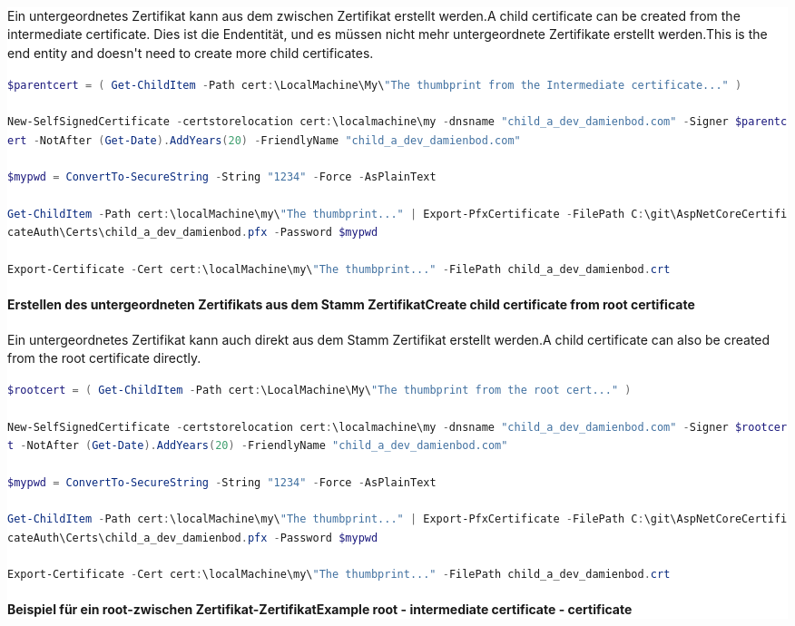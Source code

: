 <span data-ttu-id="a8098-230">Ein untergeordnetes Zertifikat kann aus dem zwischen Zertifikat erstellt werden.</span><span class="sxs-lookup"><span data-stu-id="a8098-230">A child certificate can be created from the intermediate certificate.</span></span> <span data-ttu-id="a8098-231">Dies ist die Endentität, und es müssen nicht mehr untergeordnete Zertifikate erstellt werden.</span><span class="sxs-lookup"><span data-stu-id="a8098-231">This is the end entity and doesn't need to create more child certificates.</span></span>

```powershell
$parentcert = ( Get-ChildItem -Path cert:\LocalMachine\My\"The thumbprint from the Intermediate certificate..." )

New-SelfSignedCertificate -certstorelocation cert:\localmachine\my -dnsname "child_a_dev_damienbod.com" -Signer $parentcert -NotAfter (Get-Date).AddYears(20) -FriendlyName "child_a_dev_damienbod.com"

$mypwd = ConvertTo-SecureString -String "1234" -Force -AsPlainText

Get-ChildItem -Path cert:\localMachine\my\"The thumbprint..." | Export-PfxCertificate -FilePath C:\git\AspNetCoreCertificateAuth\Certs\child_a_dev_damienbod.pfx -Password $mypwd

Export-Certificate -Cert cert:\localMachine\my\"The thumbprint..." -FilePath child_a_dev_damienbod.crt
```

#### <a name="create-child-certificate-from-root-certificate"></a><span data-ttu-id="a8098-232">Erstellen des untergeordneten Zertifikats aus dem Stamm Zertifikat</span><span class="sxs-lookup"><span data-stu-id="a8098-232">Create child certificate from root certificate</span></span>

<span data-ttu-id="a8098-233">Ein untergeordnetes Zertifikat kann auch direkt aus dem Stamm Zertifikat erstellt werden.</span><span class="sxs-lookup"><span data-stu-id="a8098-233">A child certificate can also be created from the root certificate directly.</span></span> 

```powershell
$rootcert = ( Get-ChildItem -Path cert:\LocalMachine\My\"The thumbprint from the root cert..." )

New-SelfSignedCertificate -certstorelocation cert:\localmachine\my -dnsname "child_a_dev_damienbod.com" -Signer $rootcert -NotAfter (Get-Date).AddYears(20) -FriendlyName "child_a_dev_damienbod.com"

$mypwd = ConvertTo-SecureString -String "1234" -Force -AsPlainText

Get-ChildItem -Path cert:\localMachine\my\"The thumbprint..." | Export-PfxCertificate -FilePath C:\git\AspNetCoreCertificateAuth\Certs\child_a_dev_damienbod.pfx -Password $mypwd

Export-Certificate -Cert cert:\localMachine\my\"The thumbprint..." -FilePath child_a_dev_damienbod.crt
```

#### <a name="example-root---intermediate-certificate---certificate"></a><span data-ttu-id="a8098-234">Beispiel für ein root-zwischen Zertifikat-Zertifikat</span><span class="sxs-lookup"><span data-stu-id="a8098-234">Example root - intermediate certificate - certificate</span></span>
